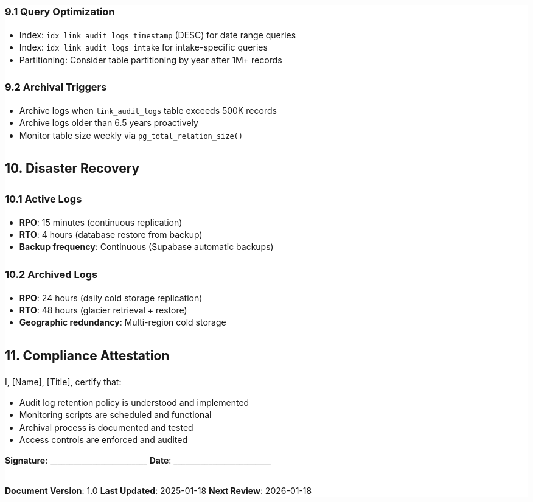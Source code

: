 ### 9.1 Query Optimization
- Index: `idx_link_audit_logs_timestamp` (DESC) for date range queries
- Index: `idx_link_audit_logs_intake` for intake-specific queries
- Partitioning: Consider table partitioning by year after 1M+ records

### 9.2 Archival Triggers
- Archive logs when `link_audit_logs` table exceeds 500K records
- Archive logs older than 6.5 years proactively
- Monitor table size weekly via `pg_total_relation_size()`

## 10. Disaster Recovery

### 10.1 Active Logs
- **RPO**: 15 minutes (continuous replication)
- **RTO**: 4 hours (database restore from backup)
- **Backup frequency**: Continuous (Supabase automatic backups)

### 10.2 Archived Logs
- **RPO**: 24 hours (daily cold storage replication)
- **RTO**: 48 hours (glacier retrieval + restore)
- **Geographic redundancy**: Multi-region cold storage

## 11. Compliance Attestation

I, [Name], [Title], certify that:
- Audit log retention policy is understood and implemented
- Monitoring scripts are scheduled and functional
- Archival process is documented and tested
- Access controls are enforced and audited

**Signature**: _________________________
**Date**: _________________________

---

**Document Version**: 1.0
**Last Updated**: 2025-01-18
**Next Review**: 2026-01-18
